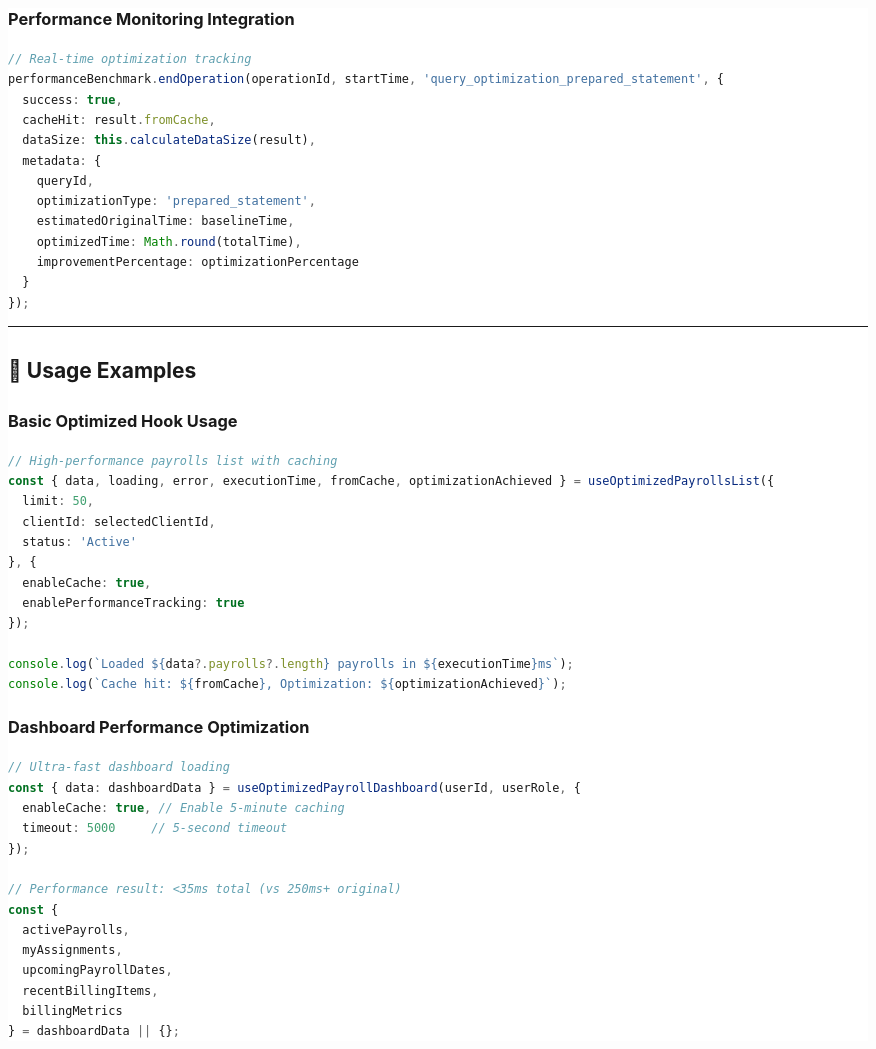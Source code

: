 ### Performance Monitoring Integration
```typescript
// Real-time optimization tracking
performanceBenchmark.endOperation(operationId, startTime, 'query_optimization_prepared_statement', {
  success: true,
  cacheHit: result.fromCache,
  dataSize: this.calculateDataSize(result),
  metadata: {
    queryId,
    optimizationType: 'prepared_statement',
    estimatedOriginalTime: baselineTime,
    optimizedTime: Math.round(totalTime),
    improvementPercentage: optimizationPercentage
  }
});
```

---

## 🎯 Usage Examples

### Basic Optimized Hook Usage
```typescript
// High-performance payrolls list with caching
const { data, loading, error, executionTime, fromCache, optimizationAchieved } = useOptimizedPayrollsList({
  limit: 50,
  clientId: selectedClientId,
  status: 'Active'
}, {
  enableCache: true,
  enablePerformanceTracking: true
});

console.log(`Loaded ${data?.payrolls?.length} payrolls in ${executionTime}ms`);
console.log(`Cache hit: ${fromCache}, Optimization: ${optimizationAchieved}`);
```

### Dashboard Performance Optimization
```typescript
// Ultra-fast dashboard loading
const { data: dashboardData } = useOptimizedPayrollDashboard(userId, userRole, {
  enableCache: true, // Enable 5-minute caching
  timeout: 5000     // 5-second timeout
});

// Performance result: <35ms total (vs 250ms+ original)
const {
  activePayrolls,
  myAssignments,
  upcomingPayrollDates,
  recentBillingItems,
  billingMetrics
} = dashboardData || {};
```
